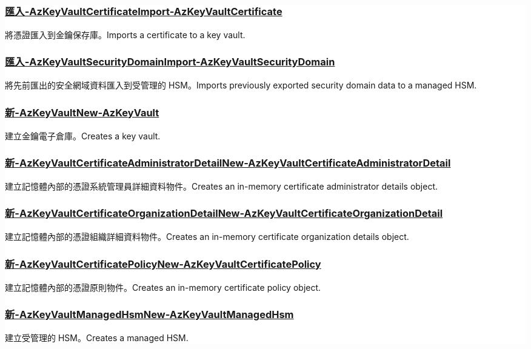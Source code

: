 ### [<span data-ttu-id="38684-154">匯入-AzKeyVaultCertificate</span><span class="sxs-lookup"><span data-stu-id="38684-154">Import-AzKeyVaultCertificate</span></span>](Import-AzKeyVaultCertificate.md)
<span data-ttu-id="38684-155">將憑證匯入到金鑰保存庫。</span><span class="sxs-lookup"><span data-stu-id="38684-155">Imports a certificate to a key vault.</span></span>

### [<span data-ttu-id="38684-156">匯入-AzKeyVaultSecurityDomain</span><span class="sxs-lookup"><span data-stu-id="38684-156">Import-AzKeyVaultSecurityDomain</span></span>](Import-AzKeyVaultSecurityDomain.md)
<span data-ttu-id="38684-157">將先前匯出的安全網域資料匯入到受管理的 HSM。</span><span class="sxs-lookup"><span data-stu-id="38684-157">Imports previously exported security domain data to a managed HSM.</span></span>

### [<span data-ttu-id="38684-158">新-AzKeyVault</span><span class="sxs-lookup"><span data-stu-id="38684-158">New-AzKeyVault</span></span>](New-AzKeyVault.md)
<span data-ttu-id="38684-159">建立金鑰電子倉庫。</span><span class="sxs-lookup"><span data-stu-id="38684-159">Creates a key vault.</span></span>

### [<span data-ttu-id="38684-160">新-AzKeyVaultCertificateAdministratorDetail</span><span class="sxs-lookup"><span data-stu-id="38684-160">New-AzKeyVaultCertificateAdministratorDetail</span></span>](New-AzKeyVaultCertificateAdministratorDetail.md)
<span data-ttu-id="38684-161">建立記憶體內部的憑證系統管理員詳細資料物件。</span><span class="sxs-lookup"><span data-stu-id="38684-161">Creates an in-memory certificate administrator details object.</span></span>

### [<span data-ttu-id="38684-162">新-AzKeyVaultCertificateOrganizationDetail</span><span class="sxs-lookup"><span data-stu-id="38684-162">New-AzKeyVaultCertificateOrganizationDetail</span></span>](New-AzKeyVaultCertificateOrganizationDetail.md)
<span data-ttu-id="38684-163">建立記憶體內部的憑證組織詳細資料物件。</span><span class="sxs-lookup"><span data-stu-id="38684-163">Creates an in-memory certificate organization details object.</span></span>

### [<span data-ttu-id="38684-164">新-AzKeyVaultCertificatePolicy</span><span class="sxs-lookup"><span data-stu-id="38684-164">New-AzKeyVaultCertificatePolicy</span></span>](New-AzKeyVaultCertificatePolicy.md)
<span data-ttu-id="38684-165">建立記憶體內部的憑證原則物件。</span><span class="sxs-lookup"><span data-stu-id="38684-165">Creates an in-memory certificate policy object.</span></span>

### [<span data-ttu-id="38684-166">新-AzKeyVaultManagedHsm</span><span class="sxs-lookup"><span data-stu-id="38684-166">New-AzKeyVaultManagedHsm</span></span>](New-AzKeyVaultManagedHsm.md)
<span data-ttu-id="38684-167">建立受管理的 HSM。</span><span class="sxs-lookup"><span data-stu-id="38684-167">Creates a managed HSM.</span></span>
